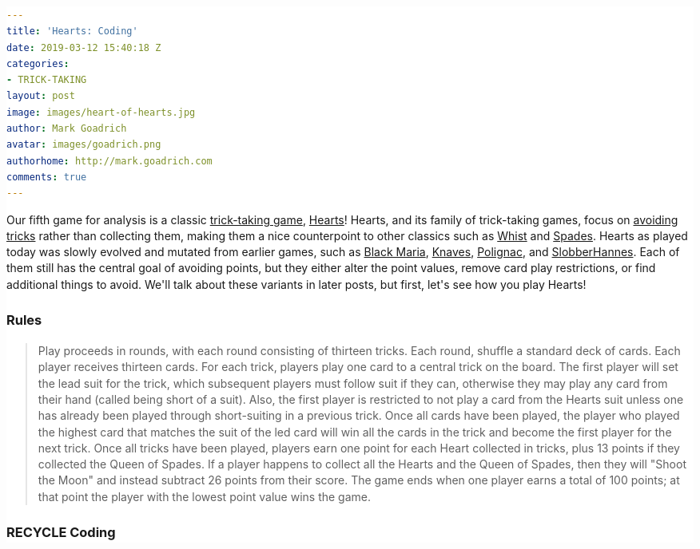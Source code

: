 ```yaml
---
title: 'Hearts: Coding'
date: 2019-03-12 15:40:18 Z
categories:
- TRICK-TAKING
layout: post
image: images/heart-of-hearts.jpg
author: Mark Goadrich
avatar: images/goadrich.png
authorhome: http://mark.goadrich.com
comments: true
---
```


Our fifth game for analysis is a classic [trick-taking game](https://www.pagat.com/class/trick.html), 
[Hearts](https://www.pagat.com/reverse/hearts.html)!
Hearts, and its family of trick-taking games, focus on [avoiding tricks](https://www.pagat.com/reverse/)
rather than collecting them, making them a nice counterpoint to other classics
such as [Whist](https://www.pagat.com/whist/)
and [Spades](https://www.pagat.com/auctionwhist/spades.html). Hearts as played today was 
slowly evolved and mutated from earlier games, such as [Black Maria](http://whiteknucklecards.com/games/blackmaria.html),
[Knaves](http://web.archive.org/web/20020806135934/w3.one.net/%7Edbarker/cards/knaves.html),
[Polignac](http://whiteknucklecards.com/games/polignac.html), and
[SlobberHannes](http://whiteknucklecards.com/games/slobberhannes.html). Each of them 
still has the central goal of avoiding points, but they either alter the point values,
remove card play restrictions, or find additional things to avoid. We'll talk about
these variants in later posts, but first, let's see how you play Hearts!

### Rules

>Play proceeds
in rounds, with each round consisting of thirteen tricks. Each round, 
shuffle a standard deck of cards. Each player receives thirteen cards. For each trick, players play 
one card to a central trick on the board. The first player will set the lead suit for the
trick, which subsequent players must follow suit if they can, otherwise they may play 
any card from their hand (called being short of a suit). Also, the first player is 
restricted to not play a card from the Hearts suit unless one has already been played 
through short-suiting in a previous trick. Once all cards have been played, the player
who played the highest card that matches the suit of the led card will win all the 
cards in the trick and become the first player for the next trick. Once all tricks
have been played, players earn one point for each Heart collected in tricks, plus
13 points if they collected the Queen of Spades. If a 
player happens to collect all the Hearts and the Queen of Spades, then
they will "Shoot the Moon" and instead subtract 26 points from their score.
The game ends when one player earns a total of 100 points; at that point 
the player with the lowest point value wins the game.

### RECYCLE Coding
